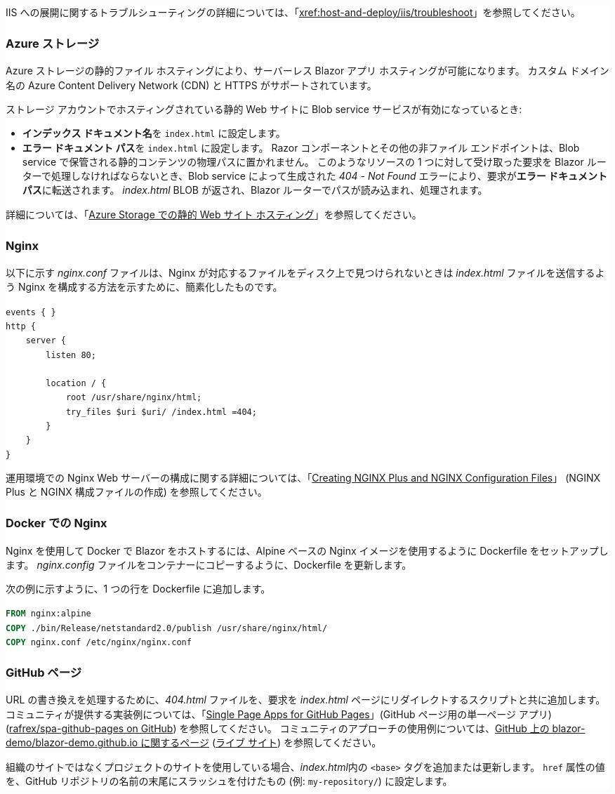 IIS への展開に関するトラブルシューティングの詳細については、「<xref:host-and-deploy/iis/troubleshoot>」を参照してください。

### <a name="azure-storage"></a>Azure ストレージ

Azure ストレージの静的ファイル ホスティングにより、サーバーレス Blazor アプリ ホスティングが可能になります。 カスタム ドメイン名の Azure Content Delivery Network (CDN) と HTTPS がサポートされています。

ストレージ アカウントでホスティングされている静的 Web サイトに Blob service サービスが有効になっているとき:

* **インデックス ドキュメント名**を `index.html` に設定します。
* **エラー ドキュメント パス**を `index.html` に設定します。 Razor コンポーネントとその他の非ファイル エンドポイントは、Blob service で保管される静的コンテンツの物理パスに置かれません。 このようなリソースの 1 つに対して受け取った要求を Blazor ルーターで処理しなければならないとき、Blob service によって生成された *404 - Not Found* エラーにより、要求が**エラー ドキュメント パス**に転送されます。 *index.html* BLOB が返され、Blazor ルーターでパスが読み込まれ、処理されます。

詳細については、「[Azure Storage での静的 Web サイト ホスティング](/azure/storage/blobs/storage-blob-static-website)」を参照してください。

### <a name="nginx"></a>Nginx

以下に示す *nginx.conf* ファイルは、Nginx が対応するファイルをディスク上で見つけられないときは *index.html* ファイルを送信するよう Nginx を構成する方法を示すために、簡素化したものです。

```
events { }
http {
    server {
        listen 80;

        location / {
            root /usr/share/nginx/html;
            try_files $uri $uri/ /index.html =404;
        }
    }
}
```

運用環境での Nginx Web サーバーの構成に関する詳細については、「[Creating NGINX Plus and NGINX Configuration Files](https://docs.nginx.com/nginx/admin-guide/basic-functionality/managing-configuration-files/)」 (NGINX Plus と NGINX 構成ファイルの作成) を参照してください。

### <a name="nginx-in-docker"></a>Docker での Nginx

Nginx を使用して Docker で Blazor をホストするには、Alpine ベースの Nginx イメージを使用するように Dockerfile をセットアップします。 *nginx.config* ファイルをコンテナーにコピーするように、Dockerfile を更新します。

次の例に示すように、1 つの行を Dockerfile に追加します。

```Dockerfile
FROM nginx:alpine
COPY ./bin/Release/netstandard2.0/publish /usr/share/nginx/html/
COPY nginx.conf /etc/nginx/nginx.conf
```

### <a name="github-pages"></a>GitHub ページ

URL の書き換えを処理するために、*404.html* ファイルを、要求を *index.html* ページにリダイレクトするスクリプトと共に追加します。 コミュニティが提供する実装例については、「[Single Page Apps for GitHub Pages](http://spa-github-pages.rafrex.com/)」(GitHub ページ用の単一ページ アプリ) ([rafrex/spa-github-pages on GitHub](https://github.com/rafrex/spa-github-pages#readme)) を参照してください。 コミュニティのアプローチの使用例については、[GitHub 上の blazor-demo/blazor-demo.github.io に関するページ](https://github.com/blazor-demo/blazor-demo.github.io) ([ライブ サイト](https://blazor-demo.github.io/)) を参照してください。

組織のサイトではなくプロジェクトのサイトを使用している場合、*index.html*内の `<base>` タグを追加または更新します。 `href` 属性の値を、GitHub リポジトリの名前の末尾にスラッシュを付けたもの (例: `my-repository/`) に設定します。
